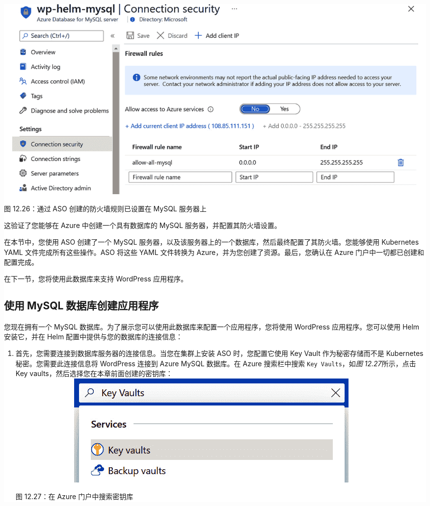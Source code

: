 ![通过 ASO 创建的防火墙规则已设置在 MySQL 服务器上](img/B17338_12_26.jpg)

图 12.26：通过 ASO 创建的防火墙规则已设置在 MySQL 服务器上

这验证了您能够在 Azure 中创建一个具有数据库的 MySQL 服务器，并配置其防火墙设置。

在本节中，您使用 ASO 创建了一个 MySQL 服务器，以及该服务器上的一个数据库，然后最终配置了其防火墙。您能够使用 Kubernetes YAML 文件完成所有这些操作。ASO 将这些 YAML 文件转换为 Azure，并为您创建了资源。最后，您确认在 Azure 门户中一切都已创建和配置完成。

在下一节，您将使用此数据库来支持 WordPress 应用程序。

## 使用 MySQL 数据库创建应用程序

您现在拥有一个 MySQL 数据库。为了展示您可以使用此数据库来配置一个应用程序，您将使用 WordPress 应用程序。您可以使用 Helm 安装它，并在 Helm 配置中提供与您的数据库的连接信息：

1.  首先，您需要连接到数据库服务器的连接信息。当您在集群上安装 ASO 时，您配置它使用 Key Vault 作为秘密存储而不是 Kubernetes 秘密。您需要此连接信息将 WordPress 连接到 Azure MySQL 数据库。在 Azure 搜索栏中搜索 `Key Vaults`，如*图 12.27*所示，点击 Key vaults，然后选择您在本章前面创建的密钥库：![使用 Azure 搜索栏搜索 Key Vault](img/B17338_12_27.jpg)

    图 12.27：在 Azure 门户中搜索密钥库
